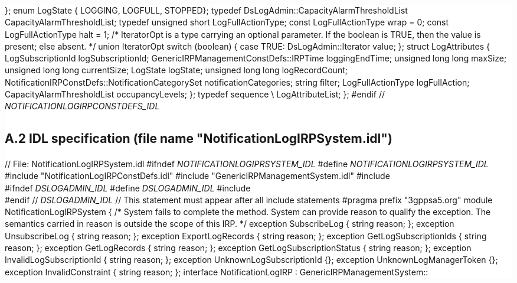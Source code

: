};
enum LogState { LOGGING, LOGFULL, STOPPED};
typedef DsLogAdmin::CapacityAlarmThresholdList
CapacityAlarmThresholdList;
typedef unsigned short LogFullActionType;
const LogFullActionType wrap = 0;
const LogFullActionType halt = 1;
/*
IteratorOpt is a type carrying an optional parameter.
If the boolean is TRUE, then the value is present; else absent.
*/
union IteratorOpt switch (boolean)
{
case TRUE: DsLogAdmin::Iterator value;
};
struct LogAttributes {
LogSubscriptionId logSubscriptionId;
GenericIRPManagementConstDefs::IRPTime loggingEndTime;
unsigned long long maxSize;
unsigned long long currentSize;
LogState logState;
unsigned long long logRecordCount;
NotificationIRPConstDefs::NotificationCategorySet notificationCategories;
string filter;
LogFullActionType logFullAction;
CapacityAlarmThresholdList occupancyLevels;
};
typedef sequence \ LogAttributeList;
};
#endif // _NOTIFICATIONLOGIRPCONSTDEFS_IDL_
## A.2 IDL specification (file name "NotificationLogIRPSystem.idl")
// File: NotificationLogIRPSystem.idl
#ifndef _NOTIFICATIONLOGIPRSYSTEM_IDL_
#define _NOTIFICATIONLOGIRPSYSTEM_IDL_
#include \"NotificationLogIRPConstDefs.idl\"
#include \"GenericIRPManagementSystem.idl\"
#include \
#ifndef _DSLOGADMIN_IDL_
#define _DSLOGADMIN_IDL_
#include \
#endif // _DSLOGADMIN_IDL_
// This statement must appear after all include statements
#pragma prefix \"3gppsa5.org\"
module NotificationLogIRPSystem
{
/*
System fails to complete the method. System can provide reason
to qualify the exception. The semantics carried in reason
is outside the scope of this IRP.
*/
exception SubscribeLog { string reason; };
exception UnsubscribeLog { string reason; };
exception ExportLogRecords { string reason; };
exception GetLogSubscriptionIds { string reason; };
exception GetLogRecords { string reason; };
exception GetLogSubscriptionStatus { string reason; };
exception InvalidLogSubscriptionId { string reason; };
exception UnknownLogSubscriptionId {};
exception UnknownLogManagerToken {};
exception InvalidConstraint { string reason; };
interface NotificationLogIRP : GenericIRPManagementSystem::